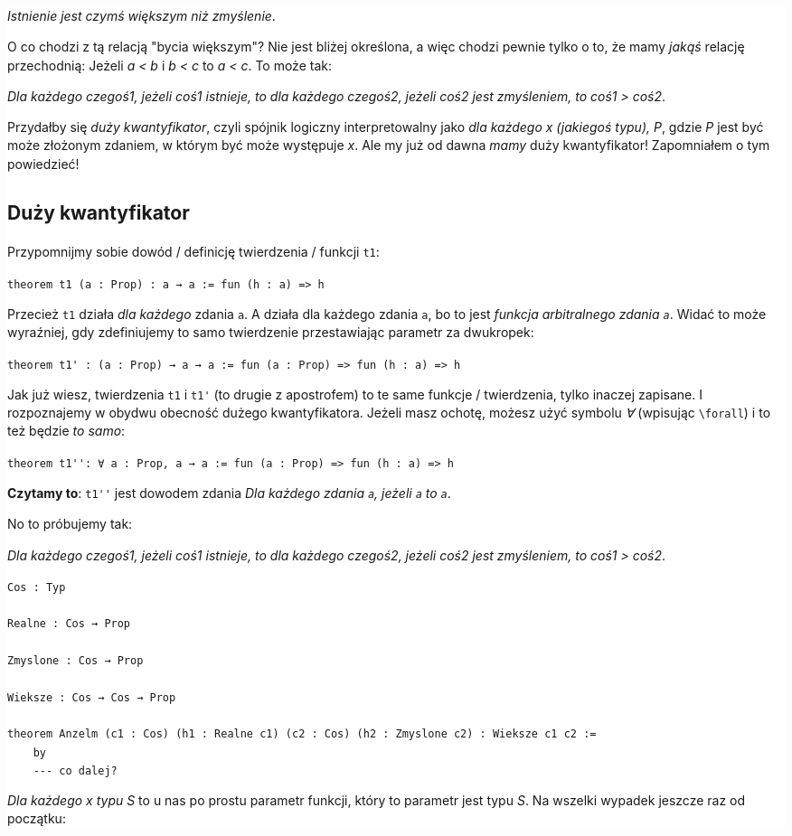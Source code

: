 *Istnienie jest czymś większym niż zmyślenie*.

O co chodzi z tą relacją "bycia większym"? Nie jest bliżej określona, a więc chodzi pewnie tylko o
to, że mamy *jakąś* relację przechodnią: Jeżeli *a < b* i *b < c* to *a < c*. To może tak:

*Dla każdego czegoś1, jeżeli coś1 istnieje, to dla każdego czegoś2, jeżeli coś2 jest zmyśleniem, to
coś1 > coś2*.

Przydałby się *duży kwantyfikator*, czyli spójnik logiczny interpretowalny jako *dla każdego x
(jakiegoś typu), P*, gdzie *P* jest być może złożonym zdaniem, w którym być może występuje *x*. Ale
my już od dawna *mamy* duży kwantyfikator! Zapomniałem o tym powiedzieć!

## Duży kwantyfikator

Przypomnijmy sobie dowód / definicję twierdzenia / funkcji `t1`:

```lean
theorem t1 (a : Prop) : a → a := fun (h : a) => h
```

Przecież `t1` działa *dla każdego* zdania `a`. A działa dla każdego zdania `a`, bo to jest *funkcja
arbitralnego zdania `a`*. Widać to może wyraźniej, gdy zdefiniujemy to samo twierdzenie
przestawiając parametr za dwukropek:

```lean
theorem t1' : (a : Prop) → a → a := fun (a : Prop) => fun (h : a) => h
```

Jak już wiesz, twierdzenia `t1` i `t1'` (to drugie z apostrofem) to te same funkcje / twierdzenia,
tylko inaczej zapisane. I rozpoznajemy w obydwu obecność dużego kwantyfikatora. Jeżeli masz ochotę,
możesz użyć symbolu *∀* (wpisując `\forall`) i to też będzie *to samo*:

```lean
theorem t1'': ∀ a : Prop, a → a := fun (a : Prop) => fun (h : a) => h
```

**Czytamy to**: `t1''` jest dowodem zdania *Dla każdego zdania `a`, jeżeli `a` to `a`*.

No to próbujemy tak:

*Dla każdego czegoś1, jeżeli coś1 istnieje, to dla każdego czegoś2, jeżeli coś2 jest zmyśleniem, to
coś1 > coś2*.

```lean
Cos : Typ

Realne : Cos → Prop

Zmyslone : Cos → Prop

Wieksze : Cos → Cos → Prop

theorem Anzelm (c1 : Cos) (h1 : Realne c1) (c2 : Cos) (h2 : Zmyslone c2) : Wieksze c1 c2 := 
    by 
    --- co dalej?
```

*Dla każdego x typu S* to u nas po prostu parametr funkcji, który to parametr jest typu *S*. Na
wszelki wypadek jeszcze raz od początku:
